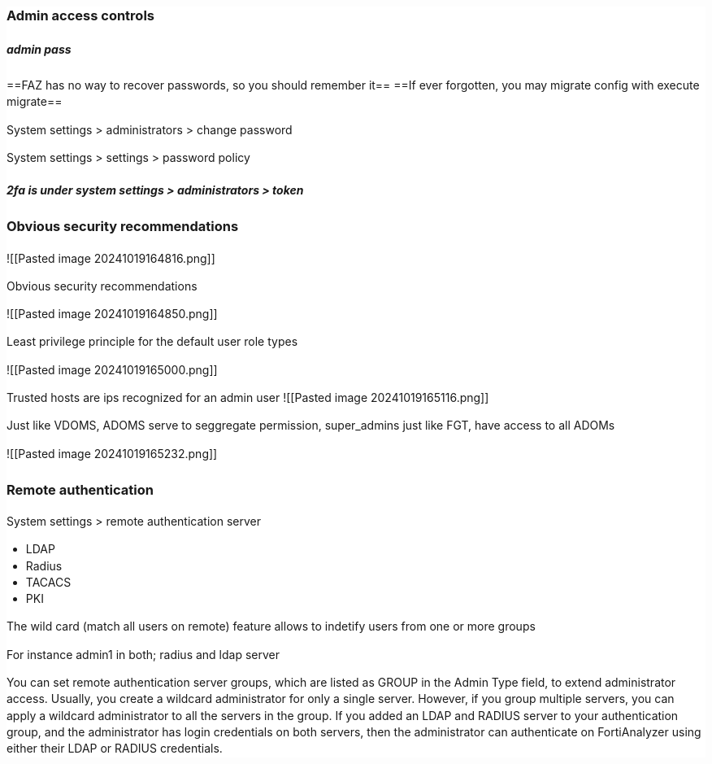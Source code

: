 
### Admin access controls
##### admin pass
==FAZ has no way to recover passwords, so you should remember it==
==If ever forgotten, you may migrate config with execute migrate==

System settings > administrators > change password

System settings > settings > password policy

##### 2fa is under system settings > administrators > token

### Obvious security recommendations

![[Pasted image 20241019164816.png]]

Obvious security recommendations

![[Pasted image 20241019164850.png]]


Least privilege principle for the default user  role types

![[Pasted image 20241019165000.png]]

Trusted hosts are ips recognized for an admin user
![[Pasted image 20241019165116.png]]


Just like VDOMS, ADOMS serve to seggregate permission, super_admins just like FGT, have access to all ADOMs

![[Pasted image 20241019165232.png]]


### Remote authentication

System settings > remote authentication server

- LDAP
- Radius
- TACACS
- PKI

The wild card (match all users on remote) feature allows to indetify users from one or more groups 

For instance admin1 in both; radius and ldap server

You can set remote authentication server groups, which are listed as GROUP in the Admin Type field, to
extend administrator access. Usually, you create a wildcard administrator for only a single server. However, if
you group multiple servers, you can apply a wildcard administrator to all the servers in the group. If you added
an LDAP and RADIUS server to your authentication group, and the administrator has login credentials on both
servers, then the administrator can authenticate on FortiAnalyzer using either their LDAP or RADIUS
credentials.
